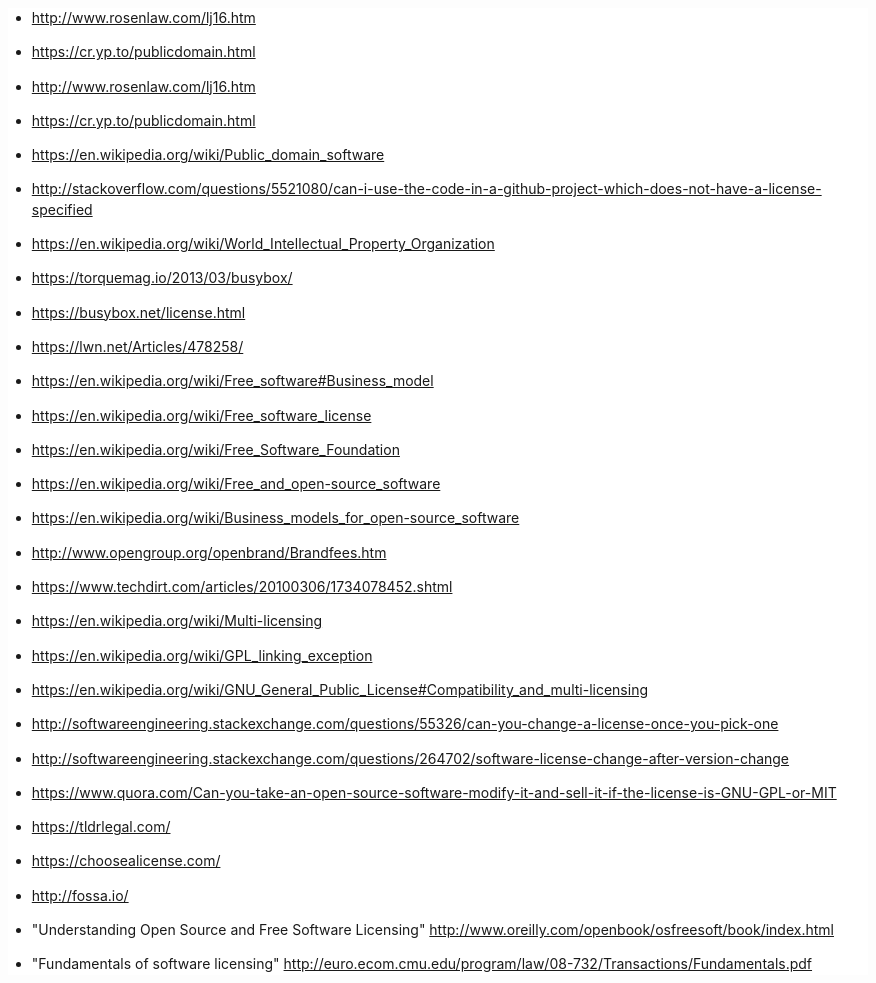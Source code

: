* <http://www.rosenlaw.com/lj16.htm>
* <https://cr.yp.to/publicdomain.html>
* <http://www.rosenlaw.com/lj16.htm>
* <https://cr.yp.to/publicdomain.html>
* <https://en.wikipedia.org/wiki/Public_domain_software>
* <http://stackoverflow.com/questions/5521080/can-i-use-the-code-in-a-github-project-which-does-not-have-a-license-specified>
* <https://en.wikipedia.org/wiki/World_Intellectual_Property_Organization>
* <https://torquemag.io/2013/03/busybox/>
* <https://busybox.net/license.html>
* <https://lwn.net/Articles/478258/>
* <https://en.wikipedia.org/wiki/Free_software#Business_model>
* <https://en.wikipedia.org/wiki/Free_software_license>
* <https://en.wikipedia.org/wiki/Free_Software_Foundation>
* <https://en.wikipedia.org/wiki/Free_and_open-source_software>
* <https://en.wikipedia.org/wiki/Business_models_for_open-source_software>
* <http://www.opengroup.org/openbrand/Brandfees.htm>
* <https://www.techdirt.com/articles/20100306/1734078452.shtml>
* <https://en.wikipedia.org/wiki/Multi-licensing>
* <https://en.wikipedia.org/wiki/GPL_linking_exception>
* <https://en.wikipedia.org/wiki/GNU_General_Public_License#Compatibility_and_multi-licensing>
* <http://softwareengineering.stackexchange.com/questions/55326/can-you-change-a-license-once-you-pick-one>
* <http://softwareengineering.stackexchange.com/questions/264702/software-license-change-after-version-change>
* <https://www.quora.com/Can-you-take-an-open-source-software-modify-it-and-sell-it-if-the-license-is-GNU-GPL-or-MIT>
* <https://tldrlegal.com/>
* <https://choosealicense.com/>
* <http://fossa.io/>

* "Understanding Open Source and Free Software Licensing"  <http://www.oreilly.com/openbook/osfreesoft/book/index.html>
* "Fundamentals of software licensing"  <http://euro.ecom.cmu.edu/program/law/08-732/Transactions/Fundamentals.pdf>

